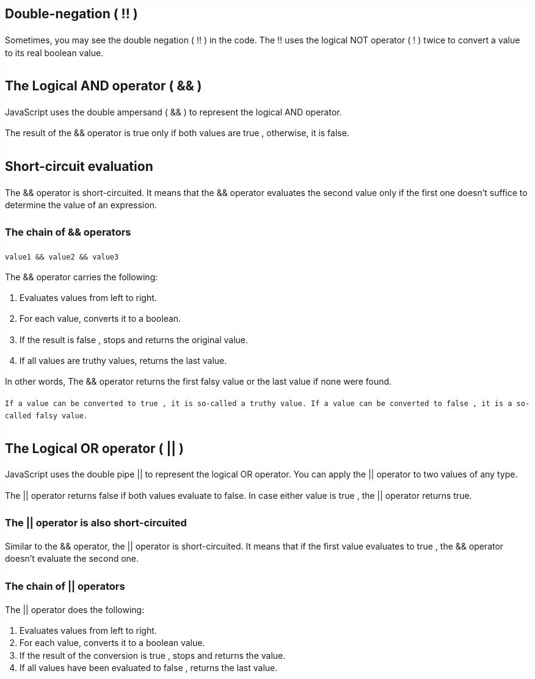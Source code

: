 ## Double-negation ( !! )

Sometimes, you may see the double negation ( !! ) in the code. The !! uses the logical NOT operator ( ! ) twice to convert a value to its real boolean value.

## The Logical AND operator ( && )

JavaScript uses the double ampersand ( && ) to represent the logical AND operator.

The result of the && operator is true only if both values are true , otherwise, it is false.

## Short-circuit evaluation

The && operator is short-circuited. It means that the && operator evaluates the second value only if the first one doesn’t suffice to determine the value of an expression.

### The chain of && operators

`value1 && value2 && value3`

The && operator carries the following:

1. Evaluates values from left to right.

2. For each value, converts it to a boolean.

3. If the result is false , stops and returns the original value.

4. If all values are truthy values, returns the last value.

In other words, The && operator returns the first falsy value or the last value if none were found.

`If a value can be converted to true , it is so-called a truthy value. If a value can be converted to false , it is a so-called falsy value.`

## The Logical OR operator ( || )

JavaScript uses the double pipe || to represent the logical OR operator. You can apply the || operator to two values of any type.

The || operator returns false if both values evaluate to false. In case either value is true , the || operator returns true.

### The || operator is also short-circuited

Similar to the && operator, the || operator is short-circuited. It means that if the first value evaluates to true , the && operator doesn’t evaluate the second one.

### The chain of || operators

The || operator does the following:

1. Evaluates values from left to right.
2. For each value, converts it to a boolean value.
3. If the result of the conversion is true , stops and returns the value.
4. If all values have been evaluated to false , returns the last value.
